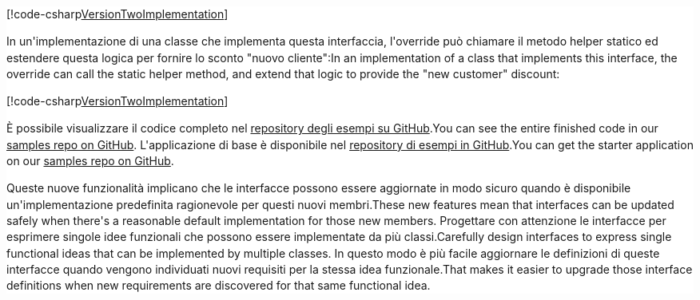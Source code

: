 [!code-csharp[VersionTwoImplementation](~/samples/csharp/tutorials/default-interface-members-versions/finished/customer-relationship/ICustomer.cs?name=SnippetFinalVersion)]

<span data-ttu-id="e48cb-170">In un'implementazione di una classe che implementa questa interfaccia, l'override può chiamare il metodo helper statico ed estendere questa logica per fornire lo sconto "nuovo cliente":</span><span class="sxs-lookup"><span data-stu-id="e48cb-170">In an implementation of a class that implements this interface, the override can call the static helper method, and extend that logic to provide the "new customer" discount:</span></span>

[!code-csharp[VersionTwoImplementation](~/samples/csharp/tutorials/default-interface-members-versions/finished/customer-relationship/SampleCustomer.cs?name=SnippetOverrideAndExtend)]

<span data-ttu-id="e48cb-171">È possibile visualizzare il codice completo nel [repository degli esempi su GitHub](https://github.com/dotnet/samples/tree/master/csharp/tutorials/default-interface-members-versions/finished/customer-relationship).</span><span class="sxs-lookup"><span data-stu-id="e48cb-171">You can see the entire finished code in our [samples repo on GitHub](https://github.com/dotnet/samples/tree/master/csharp/tutorials/default-interface-members-versions/finished/customer-relationship).</span></span> <span data-ttu-id="e48cb-172">L'applicazione di base è disponibile nel [repository di esempi in GitHub](https://github.com/dotnet/samples/tree/master/csharp/tutorials/default-interface-members-versions/starter/customer-relationship).</span><span class="sxs-lookup"><span data-stu-id="e48cb-172">You can get the starter application on our [samples repo on GitHub](https://github.com/dotnet/samples/tree/master/csharp/tutorials/default-interface-members-versions/starter/customer-relationship).</span></span>

<span data-ttu-id="e48cb-173">Queste nuove funzionalità implicano che le interfacce possono essere aggiornate in modo sicuro quando è disponibile un'implementazione predefinita ragionevole per questi nuovi membri.</span><span class="sxs-lookup"><span data-stu-id="e48cb-173">These new features mean that interfaces can be updated safely when there's a reasonable default implementation for those new members.</span></span> <span data-ttu-id="e48cb-174">Progettare con attenzione le interfacce per esprimere singole idee funzionali che possono essere implementate da più classi.</span><span class="sxs-lookup"><span data-stu-id="e48cb-174">Carefully design interfaces to express single functional ideas that can be implemented by multiple classes.</span></span> <span data-ttu-id="e48cb-175">In questo modo è più facile aggiornare le definizioni di queste interfacce quando vengono individuati nuovi requisiti per la stessa idea funzionale.</span><span class="sxs-lookup"><span data-stu-id="e48cb-175">That makes it easier to upgrade those interface definitions when new requirements are discovered for that same functional idea.</span></span>
